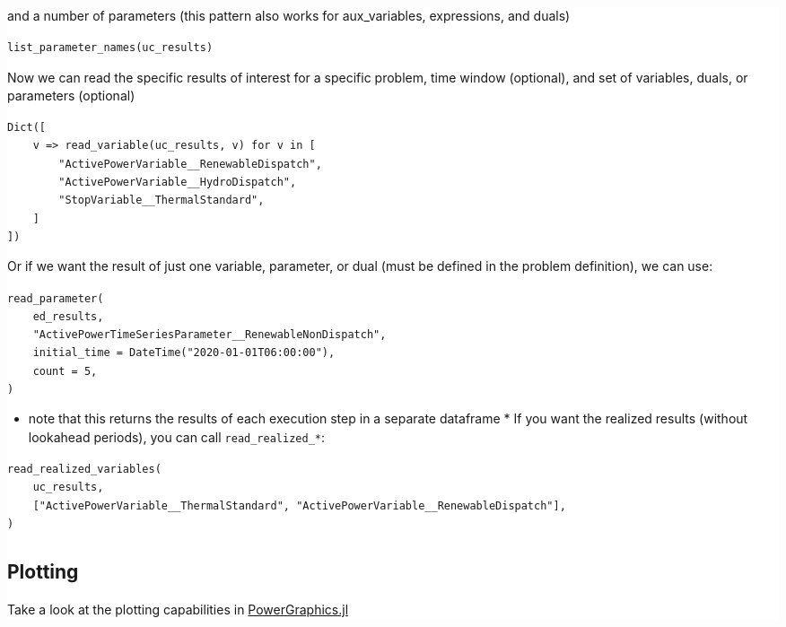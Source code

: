 and a number of parameters (this pattern also works for aux_variables, expressions, and duals)

```@example pcm
list_parameter_names(uc_results)
```

Now we can read the specific results of interest for a specific problem, time window (optional),
and set of variables, duals, or parameters (optional)

```@example pcm
Dict([
    v => read_variable(uc_results, v) for v in [
        "ActivePowerVariable__RenewableDispatch",
        "ActivePowerVariable__HydroDispatch",
        "StopVariable__ThermalStandard",
    ]
])
```

Or if we want the result of just one variable, parameter, or dual (must be defined in the
problem definition), we can use:

```@example pcm
read_parameter(
    ed_results,
    "ActivePowerTimeSeriesParameter__RenewableNonDispatch",
    initial_time = DateTime("2020-01-01T06:00:00"),
    count = 5,
)
```

* note that this returns the results of each execution step in a separate dataframe *
If you want the realized results (without lookahead periods), you can call `read_realized_*`:

```@example pcm
read_realized_variables(
    uc_results,
    ["ActivePowerVariable__ThermalStandard", "ActivePowerVariable__RenewableDispatch"],
)
```

## Plotting

Take a look at the plotting capabilities in [PowerGraphics.jl](https://github.com/nrel-siip/powergraphics.jl)
